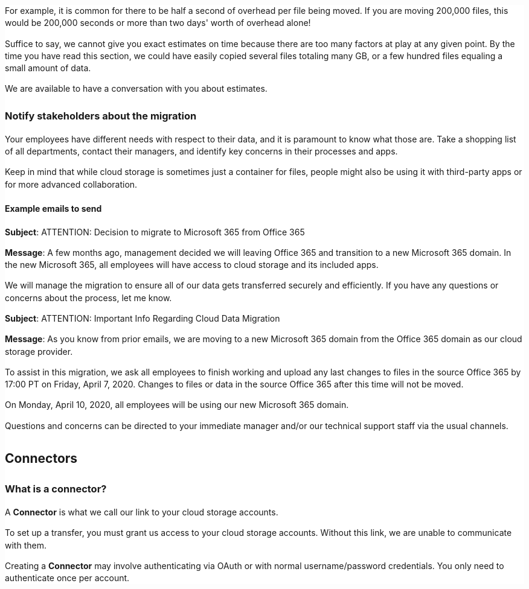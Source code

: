 For example, it is common for there to be half a second of overhead per file being moved. If you are moving 200,000 files, this would be 200,000 seconds or more than two days' worth of overhead alone!

Suffice to say, we cannot give you exact estimates on time because there are too many factors at play at any given point. By the time you have read this section, we could have easily copied several files totaling many GB, or a few hundred files equaling a small amount of data.

We are available to have a conversation with you about estimates.

### Notify stakeholders about the migration

Your employees have different needs with respect to their data, and it is paramount to know what those are. Take a shopping list of all departments, contact their managers, and identify key concerns in their processes and apps.

Keep in mind that while cloud storage is sometimes just a container for files, people might also be using it with third-party apps or for more advanced collaboration.

#### Example emails to send

**Subject**: ATTENTION: Decision to migrate to Microsoft 365 from Office 365 

**Message**: A few months ago, management decided we will leaving Office 365 and transition to a new Microsoft 365 domain. In the new Microsoft 365, all employees will have access to cloud storage and its included apps.

We will manage the migration to ensure all of our data gets transferred securely and efficiently. If you have any questions or concerns about the process, let me know.
</br>

**Subject**: ATTENTION: Important Info Regarding Cloud Data Migration

**Message**: As you know from prior emails, we are moving to a new Microsoft 365 domain from the Office 365 domain as our cloud storage provider.

To assist in this migration, we ask all employees to finish working and upload any last changes to files in the source Office 365 by 17:00 PT on Friday, April 7, 2020. Changes to files or data in the source Office 365 after this time will not be moved.

On Monday, April 10, 2020, all employees will be using our new Microsoft 365 domain.

Questions and concerns can be directed to your immediate manager and/or our technical support staff via the usual channels.

## Connectors

### What is a connector?

A **Connector** is what we call our link to your cloud storage accounts.

To set up a transfer, you must grant us access to your cloud storage accounts. Without this link, we are unable to communicate with them.

Creating a **Connector** may involve authenticating via OAuth or with normal username/password credentials. You only need to authenticate once per account.
